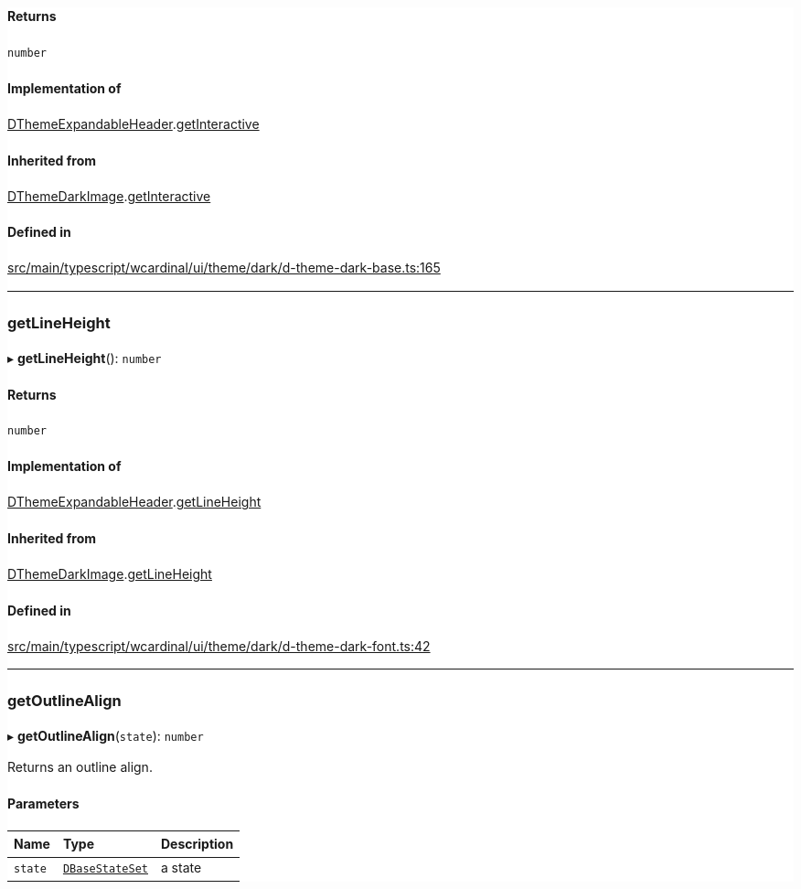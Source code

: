 #### Returns

`number`

#### Implementation of

[DThemeExpandableHeader](../interfaces/DThemeExpandableHeader.md).[getInteractive](../interfaces/DThemeExpandableHeader.md#getinteractive)

#### Inherited from

[DThemeDarkImage](DThemeDarkImage.md).[getInteractive](DThemeDarkImage.md#getinteractive)

#### Defined in

[src/main/typescript/wcardinal/ui/theme/dark/d-theme-dark-base.ts:165](https://github.com/winter-cardinal/winter-cardinal-ui/blob/v0.227.0/src/main/typescript/wcardinal/ui/theme/dark/d-theme-dark-base.ts#L165)

___

### getLineHeight

▸ **getLineHeight**(): `number`

#### Returns

`number`

#### Implementation of

[DThemeExpandableHeader](../interfaces/DThemeExpandableHeader.md).[getLineHeight](../interfaces/DThemeExpandableHeader.md#getlineheight)

#### Inherited from

[DThemeDarkImage](DThemeDarkImage.md).[getLineHeight](DThemeDarkImage.md#getlineheight)

#### Defined in

[src/main/typescript/wcardinal/ui/theme/dark/d-theme-dark-font.ts:42](https://github.com/winter-cardinal/winter-cardinal-ui/blob/v0.227.0/src/main/typescript/wcardinal/ui/theme/dark/d-theme-dark-font.ts#L42)

___

### getOutlineAlign

▸ **getOutlineAlign**(`state`): `number`

Returns an outline align.

#### Parameters

| Name | Type | Description |
| :------ | :------ | :------ |
| `state` | [`DBaseStateSet`](../interfaces/DBaseStateSet.md) | a state |
